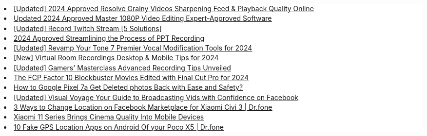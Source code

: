 <li><a href="https://facebook-clips.techidaily.com/updated-2024-approved-resolve-grainy-videos-sharpening-feed-and-playback-quality-online/"><u>[Updated] 2024 Approved  Resolve Grainy Videos  Sharpening Feed & Playback Quality Online</u></a></li>
<li><a href="https://video-content-creator.techidaily.com/updated-2024-approved-master-1080p-video-editing-expert-approved-software/"><u>Updated 2024 Approved Master 1080P Video Editing Expert-Approved Software</u></a></li>
<li><a href="https://visual-screen-recording.techidaily.com/updated-record-twitch-stream-5-solutions/"><u>[Updated] Record Twitch Stream [5 Solutions]</u></a></li>
<li><a href="https://screen-video-capture.techidaily.com/2024-approved-streamlining-the-process-of-ppt-recording/"><u>2024 Approved  Streamlining the Process of PPT Recording</u></a></li>
<li><a href="https://on-screen-recording.techidaily.com/updated-revamp-your-tone-7-premier-vocal-modification-tools-for-2024/"><u>[Updated] Revamp Your Tone  7 Premier Vocal Modification Tools for 2024</u></a></li>
<li><a href="https://visual-screen-recording.techidaily.com/new-virtual-room-recordings-desktop-and-mobile-tips-for-2024/"><u>[New] Virtual Room Recordings  Desktop & Mobile Tips for 2024</u></a></li>
<li><a href="https://screen-sharing-recording.techidaily.com/updated-gamers-masterclass-advanced-recording-tips-unveiled/"><u>[Updated] Gamers' Masterclass  Advanced Recording Tips Unveiled</u></a></li>
<li><a href="https://video-creation-software.techidaily.com/the-fcp-factor-10-blockbuster-movies-edited-with-final-cut-pro-for-2024/"><u>The FCP Factor 10 Blockbuster Movies Edited with Final Cut Pro for 2024</u></a></li>
<li><a href="https://blog-min.techidaily.com/how-to-google-pixel-7a-get-deleted-photos-back-with-ease-and-safety-by-fonelab-android-recover-photos/"><u>How to Google Pixel 7a Get Deleted photos Back with Ease and Safety?</u></a></li>
<li><a href="https://facebook-clips.techidaily.com/updated-visual-voyage-your-guide-to-broadcasting-vids-with-confidence-on-facebook/"><u>[Updated] Visual Voyage  Your Guide to Broadcasting Vids with Confidence on Facebook</u></a></li>
<li><a href="https://location-fake.techidaily.com/3-ways-to-change-location-on-facebook-marketplace-for-xiaomi-civi-3-drfone-by-drfone-virtual-android/"><u>3 Ways to Change Location on Facebook Marketplace for Xiaomi Civi 3 | Dr.fone</u></a></li>
<li><a href="https://screen-recording.techidaily.com/xiaomi-11-series-brings-cinema-quality-into-mobile-devices/"><u>Xiaomi 11 Series Brings Cinema Quality Into Mobile Devices</u></a></li>
<li><a href="https://android-location.techidaily.com/10-fake-gps-location-apps-on-android-of-your-poco-x5-drfone-by-drfone-virtual/"><u>10 Fake GPS Location Apps on Android Of your Poco X5 | Dr.fone</u></a></li>
</ul></div>

